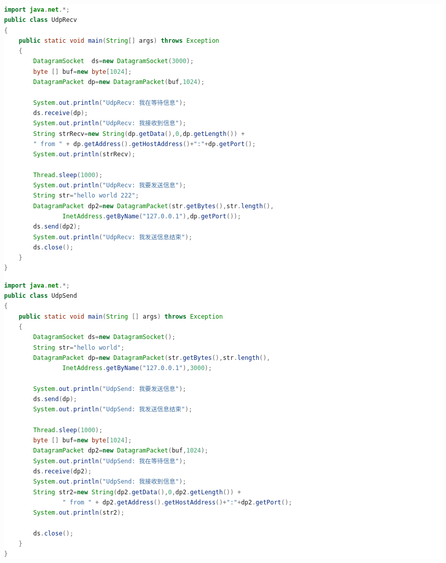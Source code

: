 ~~~java
import java.net.*;
public class UdpRecv
{
	public static void main(String[] args) throws Exception
	{
		DatagramSocket	ds=new DatagramSocket(3000);
		byte [] buf=new byte[1024];
		DatagramPacket dp=new DatagramPacket(buf,1024);
		
		System.out.println("UdpRecv: 我在等待信息");
		ds.receive(dp);
		System.out.println("UdpRecv: 我接收到信息");
		String strRecv=new String(dp.getData(),0,dp.getLength()) +
		" from " + dp.getAddress().getHostAddress()+":"+dp.getPort(); 
		System.out.println(strRecv);
		
		Thread.sleep(1000);
		System.out.println("UdpRecv: 我要发送信息");
		String str="hello world 222";
		DatagramPacket dp2=new DatagramPacket(str.getBytes(),str.length(), 
				InetAddress.getByName("127.0.0.1"),dp.getPort());
		ds.send(dp2);
		System.out.println("UdpRecv: 我发送信息结束");
		ds.close();
	}
}
~~~

~~~java
import java.net.*;
public class UdpSend
{
	public static void main(String [] args) throws Exception
	{
		DatagramSocket ds=new DatagramSocket();
		String str="hello world";
		DatagramPacket dp=new DatagramPacket(str.getBytes(),str.length(),
				InetAddress.getByName("127.0.0.1"),3000);
		
		System.out.println("UdpSend: 我要发送信息");
		ds.send(dp);
		System.out.println("UdpSend: 我发送信息结束");
		
		Thread.sleep(1000);
		byte [] buf=new byte[1024];
		DatagramPacket dp2=new DatagramPacket(buf,1024);
		System.out.println("UdpSend: 我在等待信息");
		ds.receive(dp2);
		System.out.println("UdpSend: 我接收到信息");
		String str2=new String(dp2.getData(),0,dp2.getLength()) +
				" from " + dp2.getAddress().getHostAddress()+":"+dp2.getPort(); 
		System.out.println(str2);
				
		ds.close();
	}
}
~~~
